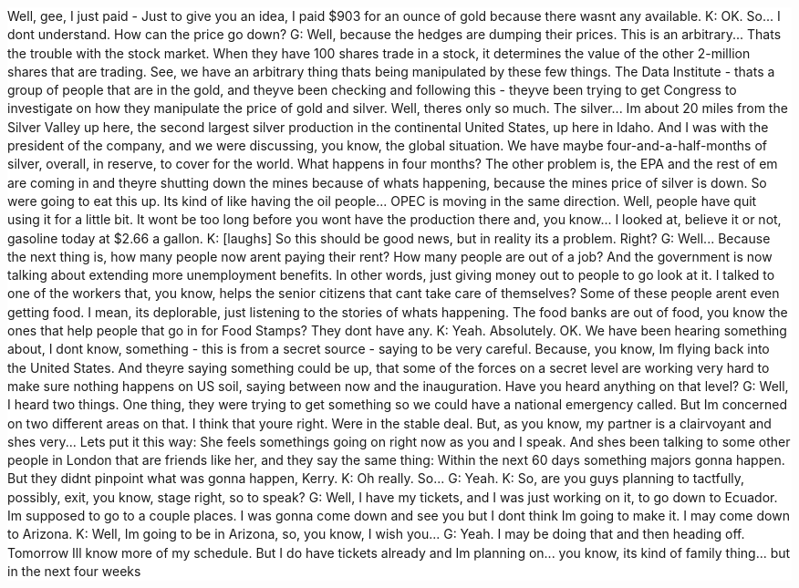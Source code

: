 Well, gee, I just paid - Just to give you an idea, I paid $903 for an
ounce of gold because there wasnt any available.
K: OK. So... I dont understand. How can the price go down?
G: Well, because the hedges are dumping their prices. This is an
arbitrary... Thats the trouble with the stock market. When they have
100 shares trade in a stock, it determines the value of the other
2-million shares that are trading. See, we have an arbitrary thing
thats being manipulated by these few things.
The Data Institute - thats a group of people that are in the gold, and
theyve been checking and following this - theyve been trying to get
Congress to investigate on how they manipulate the price of gold and
silver. Well, theres only so much. The silver...
Im about 20 miles from the Silver Valley up here, the second largest
silver production in the continental United States, up here in Idaho.
And I was with the president of the company, and we were discussing, you
know, the global situation. We have maybe four-and-a-half-months of
silver, overall, in reserve, to cover for the world. What happens in
four months?
The other problem is, the EPA and the rest of em are coming in and
theyre shutting down the mines because of whats happening, because the
mines price of silver is down. So were going to eat this up.
Its kind of like having the oil people... OPEC is moving in the same
direction. Well, people have quit using it for a little bit. It wont be
too long before you wont have the production there and, you know... I
looked at, believe it or not, gasoline today at $2.66 a gallon.
K: [laughs] So this should be good news, but in reality its a problem.
Right?
G: Well... Because the next thing is, how many people now arent paying
their rent? How many people are out of a job? And the government is now
talking about extending more unemployment benefits. In other words, just
giving money out to people to go look at it.
I talked to one of the workers that, you know, helps the senior citizens
that cant take care of themselves? Some of these people arent even
getting food. I mean, its deplorable, just listening to the stories of
whats happening. The food banks are out of food, you know the ones that
help people that go in for Food Stamps? They dont have any.
K: Yeah. Absolutely. OK. We have been hearing something about, I dont
know, something - this is from a secret source - saying to be very
careful. Because, you know, Im flying back into the United States.
And theyre saying something could be up, that some of the forces on a
secret level are working very hard to make sure nothing happens on US
soil, saying between now and the inauguration. Have you heard anything
on that level?
G: Well, I heard two things. One thing, they were trying to get
something so we could have a national emergency called. But Im
concerned on two different areas on that.
I think that youre right. Were in the stable deal. But, as you know,
my partner is a clairvoyant and shes very... Lets put it this way: She
feels somethings going on right now as you and I speak. And shes been
talking to some other people in London that are friends like her, and
they say the same thing: Within the next 60 days something majors gonna
happen. But they didnt pinpoint what was gonna happen, Kerry.
K: Oh really. So...
G: Yeah.
K: So, are you guys planning to tactfully, possibly, exit, you know,
stage right, so to speak?
G: Well, I have my tickets, and I was just working on it, to go down to
Ecuador. Im supposed to go to a couple places. I was gonna come down
and see you but I dont think Im going to make it. I may come down to
Arizona.
K: Well, Im going to be in Arizona, so, you know, I wish you...
G: Yeah. I may be doing that and then heading off. Tomorrow Ill know
more of my schedule. But I do have tickets already and Im planning
on... you know, its kind of family thing... but in the next four weeks